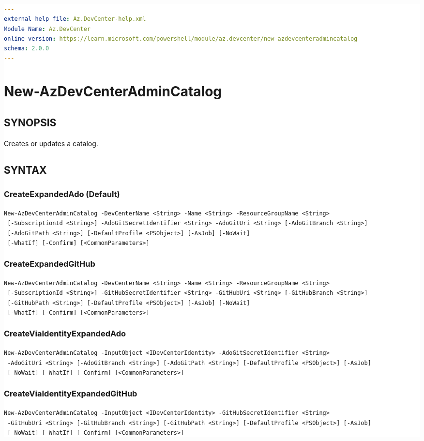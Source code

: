 ```yaml
---
external help file: Az.DevCenter-help.xml
Module Name: Az.DevCenter
online version: https://learn.microsoft.com/powershell/module/az.devcenter/new-azdevcenteradmincatalog
schema: 2.0.0
---
```


# New-AzDevCenterAdminCatalog

## SYNOPSIS
Creates or updates a catalog.

## SYNTAX

### CreateExpandedAdo (Default)
```
New-AzDevCenterAdminCatalog -DevCenterName <String> -Name <String> -ResourceGroupName <String>
 [-SubscriptionId <String>] -AdoGitSecretIdentifier <String> -AdoGitUri <String> [-AdoGitBranch <String>]
 [-AdoGitPath <String>] [-DefaultProfile <PSObject>] [-AsJob] [-NoWait]
 [-WhatIf] [-Confirm] [<CommonParameters>]
```

### CreateExpandedGitHub
```
New-AzDevCenterAdminCatalog -DevCenterName <String> -Name <String> -ResourceGroupName <String>
 [-SubscriptionId <String>] -GitHubSecretIdentifier <String> -GitHubUri <String> [-GitHubBranch <String>]
 [-GitHubPath <String>] [-DefaultProfile <PSObject>] [-AsJob] [-NoWait]
 [-WhatIf] [-Confirm] [<CommonParameters>]
```

### CreateViaIdentityExpandedAdo
```
New-AzDevCenterAdminCatalog -InputObject <IDevCenterIdentity> -AdoGitSecretIdentifier <String>
 -AdoGitUri <String> [-AdoGitBranch <String>] [-AdoGitPath <String>] [-DefaultProfile <PSObject>] [-AsJob]
 [-NoWait] [-WhatIf] [-Confirm] [<CommonParameters>]
```

### CreateViaIdentityExpandedGitHub
```
New-AzDevCenterAdminCatalog -InputObject <IDevCenterIdentity> -GitHubSecretIdentifier <String>
 -GitHubUri <String> [-GitHubBranch <String>] [-GitHubPath <String>] [-DefaultProfile <PSObject>] [-AsJob]
 [-NoWait] [-WhatIf] [-Confirm] [<CommonParameters>]
```
